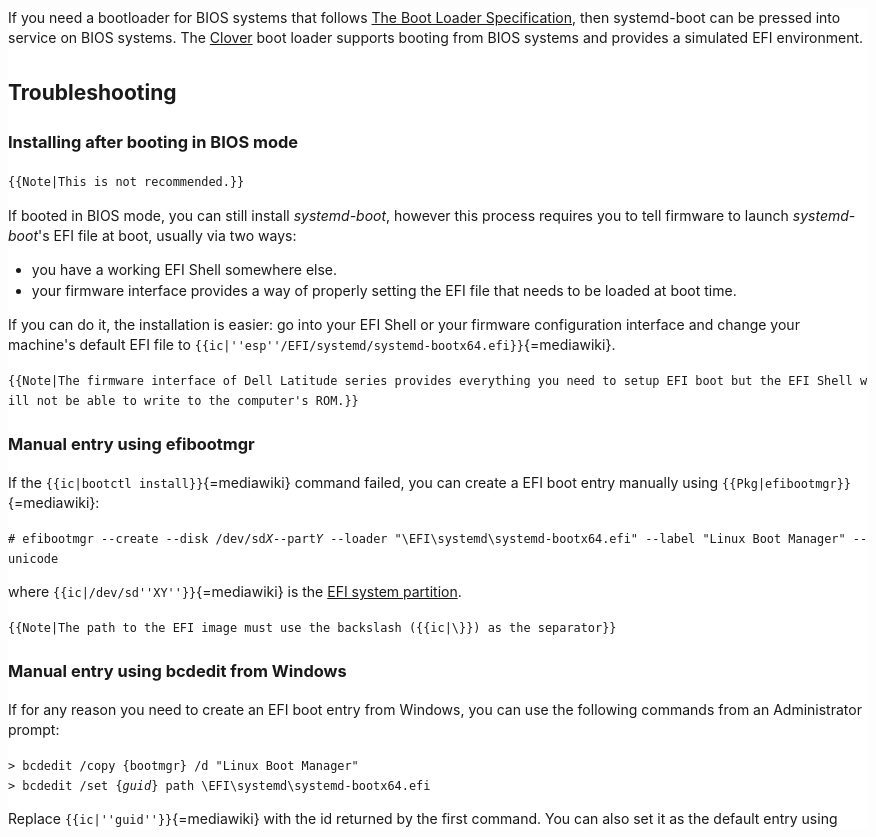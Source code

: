 If you need a bootloader for BIOS systems that follows [The Boot Loader
Specification](https://uapi-group.org/specifications/specs/boot_loader_specification/),
then systemd-boot can be pressed into service on BIOS systems. The
[Clover](Clover "wikilink") boot loader supports booting from BIOS
systems and provides a simulated EFI environment.

## Troubleshooting

### Installing after booting in BIOS mode

```{=mediawiki}
{{Note|This is not recommended.}}
```
If booted in BIOS mode, you can still install *systemd-boot*, however
this process requires you to tell firmware to launch *systemd-boot*\'s
EFI file at boot, usually via two ways:

-   you have a working EFI Shell somewhere else.
-   your firmware interface provides a way of properly setting the EFI
    file that needs to be loaded at boot time.

If you can do it, the installation is easier: go into your EFI Shell or
your firmware configuration interface and change your machine\'s default
EFI file to
`{{ic|''esp''/EFI/systemd/systemd-bootx64.efi}}`{=mediawiki}.

```{=mediawiki}
{{Note|The firmware interface of Dell Latitude series provides everything you need to setup EFI boot but the EFI Shell will not be able to write to the computer's ROM.}}
```
### Manual entry using efibootmgr

If the `{{ic|bootctl install}}`{=mediawiki} command failed, you can
create a EFI boot entry manually using `{{Pkg|efibootmgr}}`{=mediawiki}:

`# efibootmgr --create --disk /dev/sd`*`X`*` --part `*`Y`*` --loader "\EFI\systemd\systemd-bootx64.efi" --label "Linux Boot Manager" --unicode`

where `{{ic|/dev/sd''XY''}}`{=mediawiki} is the [EFI system
partition](EFI_system_partition "wikilink").

```{=mediawiki}
{{Note|The path to the EFI image must use the backslash ({{ic|\}}) as the separator}}
```
### Manual entry using bcdedit from Windows

If for any reason you need to create an EFI boot entry from Windows, you
can use the following commands from an Administrator prompt:

`> bcdedit /copy {bootmgr} /d "Linux Boot Manager"`\
`> bcdedit /set {`*`guid`*`} path \EFI\systemd\systemd-bootx64.efi`

Replace `{{ic|''guid''}}`{=mediawiki} with the id returned by the first
command. You can also set it as the default entry using
